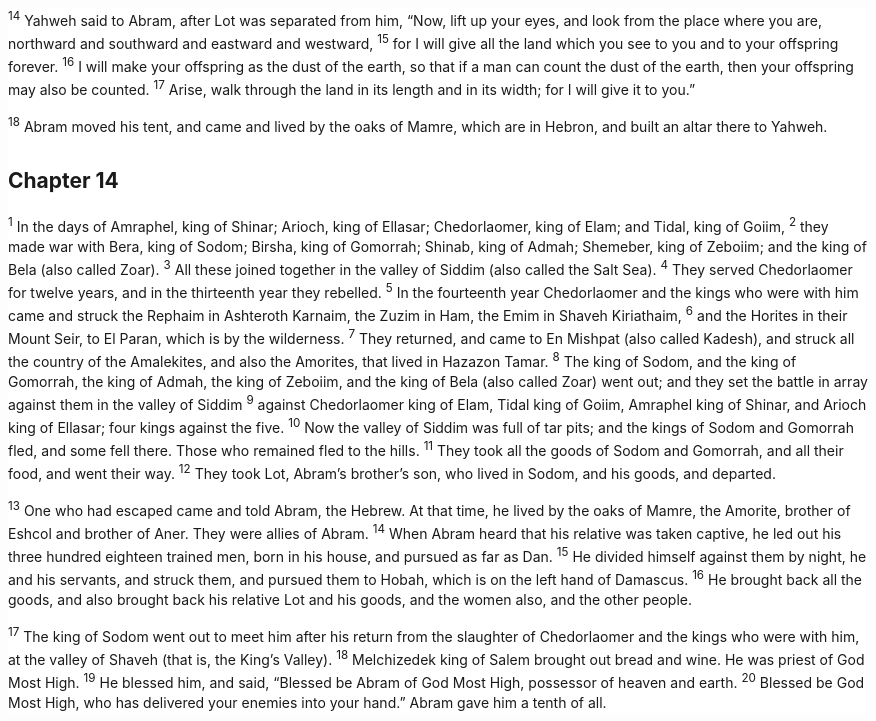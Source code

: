 <sup>14</sup> Yahweh said to Abram, after Lot was separated from him, “Now, lift up your eyes, and look from the place where you are, northward and southward and eastward and westward,
<sup>15</sup> for I will give all the land which you see to you and to your offspring forever.
<sup>16</sup> I will make your offspring as the dust of the earth, so that if a man can count the dust of the earth, then your offspring may also be counted.
<sup>17</sup> Arise, walk through the land in its length and in its width; for I will give it to you.”

<sup>18</sup> Abram moved his tent, and came and lived by the oaks of Mamre, which are in Hebron, and built an altar there to Yahweh.
## Chapter 14

<sup>1</sup> In the days of Amraphel, king of Shinar; Arioch, king of Ellasar; Chedorlaomer, king of Elam; and Tidal, king of Goiim,
<sup>2</sup> they made war with Bera, king of Sodom; Birsha, king of Gomorrah; Shinab, king of Admah; Shemeber, king of Zeboiim; and the king of Bela (also called Zoar).
<sup>3</sup> All these joined together in the valley of Siddim (also called the Salt Sea).
<sup>4</sup> They served Chedorlaomer for twelve years, and in the thirteenth year they rebelled.
<sup>5</sup> In the fourteenth year Chedorlaomer and the kings who were with him came and struck the Rephaim in Ashteroth Karnaim, the Zuzim in Ham, the Emim in Shaveh Kiriathaim,
<sup>6</sup> and the Horites in their Mount Seir, to El Paran, which is by the wilderness.
<sup>7</sup> They returned, and came to En Mishpat (also called Kadesh), and struck all the country of the Amalekites, and also the Amorites, that lived in Hazazon Tamar.
<sup>8</sup> The king of Sodom, and the king of Gomorrah, the king of Admah, the king of Zeboiim, and the king of Bela (also called Zoar) went out; and they set the battle in array against them in the valley of Siddim
<sup>9</sup> against Chedorlaomer king of Elam, Tidal king of Goiim, Amraphel king of Shinar, and Arioch king of Ellasar; four kings against the five.
<sup>10</sup> Now the valley of Siddim was full of tar pits; and the kings of Sodom and Gomorrah fled, and some fell there. Those who remained fled to the hills.
<sup>11</sup> They took all the goods of Sodom and Gomorrah, and all their food, and went their way.
<sup>12</sup> They took Lot, Abram’s brother’s son, who lived in Sodom, and his goods, and departed.

<sup>13</sup> One who had escaped came and told Abram, the Hebrew. At that time, he lived by the oaks of Mamre, the Amorite, brother of Eshcol and brother of Aner. They were allies of Abram.
<sup>14</sup> When Abram heard that his relative was taken captive, he led out his three hundred eighteen trained men, born in his house, and pursued as far as Dan.
<sup>15</sup> He divided himself against them by night, he and his servants, and struck them, and pursued them to Hobah, which is on the left hand of Damascus.
<sup>16</sup> He brought back all the goods, and also brought back his relative Lot and his goods, and the women also, and the other people.

<sup>17</sup> The king of Sodom went out to meet him after his return from the slaughter of Chedorlaomer and the kings who were with him, at the valley of Shaveh (that is, the King’s Valley).
<sup>18</sup> Melchizedek king of Salem brought out bread and wine. He was priest of God Most High.
<sup>19</sup> He blessed him, and said, “Blessed be Abram of God Most High, possessor of heaven and earth.
<sup>20</sup> Blessed be God Most High, who has delivered your enemies into your hand.” Abram gave him a tenth of all.
